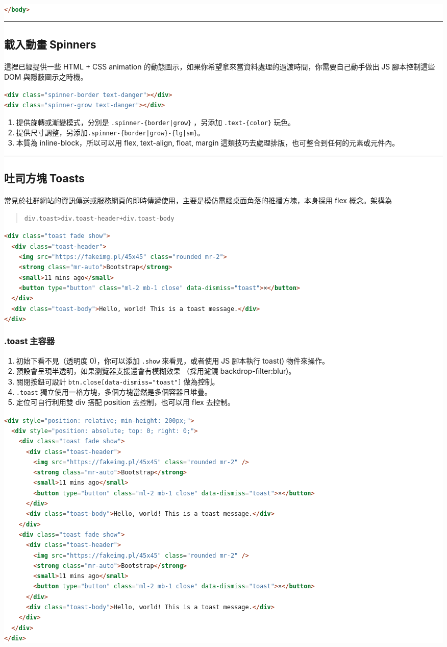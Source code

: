 ```html
</body>
```
---
## 載入動畫 Spinners
這裡已經提供一些 HTML + CSS animation 的動態圖示，如果你希望拿來當資料處理的過渡時間，你需要自己動手做出 JS 腳本控制這些 DOM 與隱蔽圖示之時機。
```html
<div class="spinner-border text-danger"></div>
<div class="spinner-grow text-danger"></div>
```
1. 提供旋轉或漸變模式，分別是 `.spinner-{border|grow}` ，另添加 `.text-{color}` 玩色。
2. 提供尺寸調整，另添加`.spinner-{border|grow}-{lg|sm}`。
3. 本質為 inline-block，所以可以用 flex, text-align, float, margin 這類技巧去處理排版，也可整合到任何的元素或元件內。
---
## 吐司方塊 Toasts
常見於社群網站的資訊傳送或服務網頁的即時傳遞使用，主要是模仿電腦桌面角落的推播方塊，本身採用 flex 概念。架構為

>`div.toast>div.toast-header+div.toast-body`

```html
<div class="toast fade show">
  <div class="toast-header">
    <img src="https://fakeimg.pl/45x45" class="rounded mr-2">
    <strong class="mr-auto">Bootstrap</strong>
    <small>11 mins ago</small>
    <button type="button" class="ml-2 mb-1 close" data-dismiss="toast">×</button>
  </div>
  <div class="toast-body">Hello, world! This is a toast message.</div>
</div>
```

### .toast 主容器
1. 初始下看不見（透明度 0)，你可以添加 `.show` 來看見，或者使用 JS 腳本執行 toast() 物件來操作。
2. 預設會呈現半透明，如果瀏覽器支援還會有模糊效果 （採用濾鏡 backdrop-filter:blur)。
3. 關閉按鈕可設計 `btn.close[data-dismiss="toast"]` 做為控制。
4. `.toast` 獨立使用一格方塊，多個方塊當然是多個容器且堆疊。
5. 定位可自行利用雙 div 搭配 position 去控制，也可以用 flex 去控制。
```html
<div style="position: relative; min-height: 200px;">
  <div style="position: absolute; top: 0; right: 0;">
    <div class="toast fade show">
      <div class="toast-header">
        <img src="https://fakeimg.pl/45x45" class="rounded mr-2" />
        <strong class="mr-auto">Bootstrap</strong>
        <small>11 mins ago</small>
        <button type="button" class="ml-2 mb-1 close" data-dismiss="toast">×</button>
      </div>
      <div class="toast-body">Hello, world! This is a toast message.</div>
    </div>
    <div class="toast fade show">
      <div class="toast-header">
        <img src="https://fakeimg.pl/45x45" class="rounded mr-2" />
        <strong class="mr-auto">Bootstrap</strong>
        <small>11 mins ago</small>
        <button type="button" class="ml-2 mb-1 close" data-dismiss="toast">×</button>
      </div>
      <div class="toast-body">Hello, world! This is a toast message.</div>
    </div>
  </div>
</div>
```
